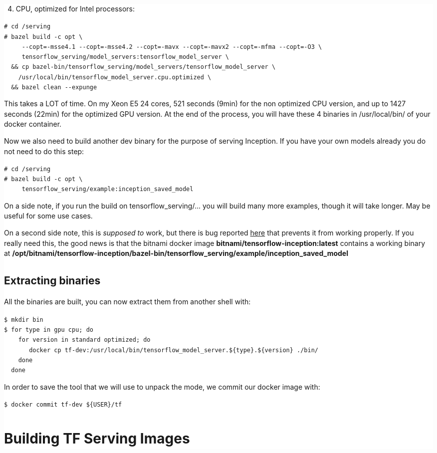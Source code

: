 4. CPU, optimized for Intel processors: 

```
# cd /serving
# bazel build -c opt \
     --copt=-msse4.1 --copt=-msse4.2 --copt=-mavx --copt=-mavx2 --copt=-mfma --copt=-O3 \
     tensorflow_serving/model_servers:tensorflow_model_server \
  && cp bazel-bin/tensorflow_serving/model_servers/tensorflow_model_server \
    /usr/local/bin/tensorflow_model_server.cpu.optimized \
  && bazel clean --expunge
```

This takes a LOT of time. On my Xeon E5 24 cores, 521 seconds (9min) for the non optimized CPU version, and up to 
1427 seconds (22min) for the optimized GPU version. At the end of the process, you will have these 4 binaries in /usr/local/bin/ of your docker container. 

Now we also need to build another dev binary for the purpose of serving Inception. If you have your own models already you do not need to do this step: 

```
# cd /serving
# bazel build -c opt \
     tensorflow_serving/example:inception_saved_model
```

On a side note, if you run the build on tensorflow_serving/... you will build many more examples, though it will take longer. May be useful for some use cases. 

On a second side note, this is _supposed to_ work, but there is bug reported [here](https://github.com/tensorflow/serving/issues/737) that prevents it from working properly. If you really need this, the good news is that the bitnami docker image **bitnami/tensorflow-inception:latest** contains a working binary at **/opt/bitnami/tensorflow-inception/bazel-bin/tensorflow_serving/example/inception_saved_model**

## Extracting binaries

All the binaries are built, you can now extract them from another shell with: 

```
$ mkdir bin
$ for type in gpu cpu; do
    for version in standard optimized; do
       docker cp tf-dev:/usr/local/bin/tensorflow_model_server.${type}.${version} ./bin/
    done
  done
```

In order to save the tool that we will use to unpack the mode, we commit our docker image with: 

```
$ docker commit tf-dev ${USER}/tf 
```

# Building TF Serving Images
